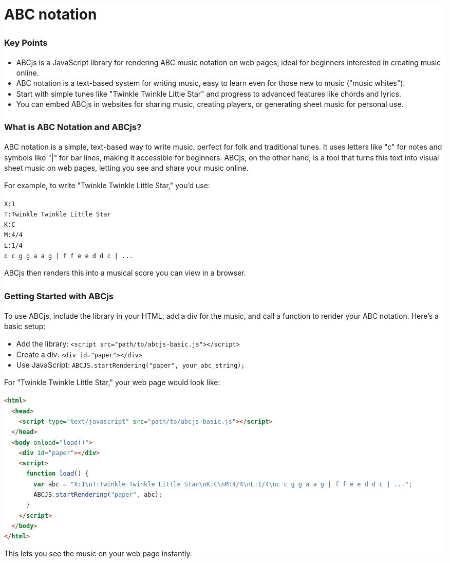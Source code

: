 # ABC notation

### Key Points
- ABCjs is a JavaScript library for rendering ABC music notation on web pages, ideal for beginners interested in creating music online.
- ABC notation is a text-based system for writing music, easy to learn even for those new to music ("music whites").
- Start with simple tunes like "Twinkle Twinkle Little Star" and progress to advanced features like chords and lyrics.
- You can embed ABCjs in websites for sharing music, creating players, or generating sheet music for personal use.

### What is ABC Notation and ABCjs?
ABC notation is a simple, text-based way to write music, perfect for folk and traditional tunes. It uses letters like "c" for notes and symbols like "|" for bar lines, making it accessible for beginners. ABCjs, on the other hand, is a tool that turns this text into visual sheet music on web pages, letting you see and share your music online.

For example, to write "Twinkle Twinkle Little Star," you’d use:
```
X:1
T:Twinkle Twinkle Little Star
K:C
M:4/4
L:1/4
c c g g a a g | f f e e d d c | ...
```
ABCjs then renders this into a musical score you can view in a browser.

### Getting Started with ABCjs
To use ABCjs, include the library in your HTML, add a div for the music, and call a function to render your ABC notation. Here’s a basic setup:
- Add the library: `<script src="path/to/abcjs-basic.js"></script>`
- Create a div: `<div id="paper"></div>`
- Use JavaScript: `ABCJS.startRendering("paper", your_abc_string);`

For "Twinkle Twinkle Little Star," your web page would look like:
```html
<html>
  <head>
    <script type="text/javascript" src="path/to/abcjs-basic.js"></script>
  </head>
  <body onload="load()">
    <div id="paper"></div>
    <script>
      function load() {
        var abc = "X:1\nT:Twinkle Twinkle Little Star\nK:C\nM:4/4\nL:1/4\nc c g g a a g | f f e e d d c | ...";
        ABCJS.startRendering("paper", abc);
      }
    </script>
  </body>
</html>
```
This lets you see the music on your web page instantly.
